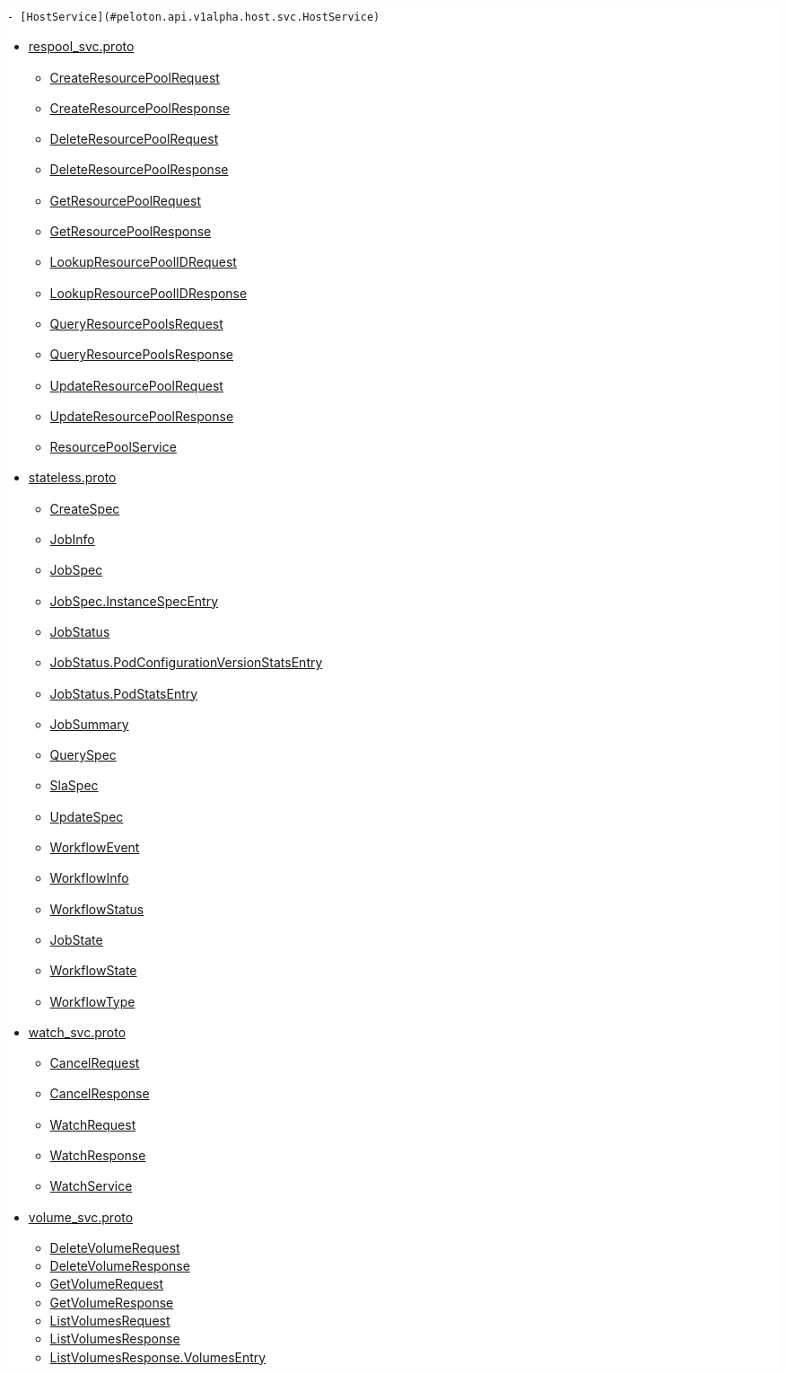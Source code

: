   
  
    - [HostService](#peloton.api.v1alpha.host.svc.HostService)
  

- [respool_svc.proto](#respool_svc.proto)
    - [CreateResourcePoolRequest](#peloton.api.v1alpha.respool.CreateResourcePoolRequest)
    - [CreateResourcePoolResponse](#peloton.api.v1alpha.respool.CreateResourcePoolResponse)
    - [DeleteResourcePoolRequest](#peloton.api.v1alpha.respool.DeleteResourcePoolRequest)
    - [DeleteResourcePoolResponse](#peloton.api.v1alpha.respool.DeleteResourcePoolResponse)
    - [GetResourcePoolRequest](#peloton.api.v1alpha.respool.GetResourcePoolRequest)
    - [GetResourcePoolResponse](#peloton.api.v1alpha.respool.GetResourcePoolResponse)
    - [LookupResourcePoolIDRequest](#peloton.api.v1alpha.respool.LookupResourcePoolIDRequest)
    - [LookupResourcePoolIDResponse](#peloton.api.v1alpha.respool.LookupResourcePoolIDResponse)
    - [QueryResourcePoolsRequest](#peloton.api.v1alpha.respool.QueryResourcePoolsRequest)
    - [QueryResourcePoolsResponse](#peloton.api.v1alpha.respool.QueryResourcePoolsResponse)
    - [UpdateResourcePoolRequest](#peloton.api.v1alpha.respool.UpdateResourcePoolRequest)
    - [UpdateResourcePoolResponse](#peloton.api.v1alpha.respool.UpdateResourcePoolResponse)
  
  
  
    - [ResourcePoolService](#peloton.api.v1alpha.respool.ResourcePoolService)
  

- [stateless.proto](#stateless.proto)
    - [CreateSpec](#peloton.api.v1alpha.job.stateless.CreateSpec)
    - [JobInfo](#peloton.api.v1alpha.job.stateless.JobInfo)
    - [JobSpec](#peloton.api.v1alpha.job.stateless.JobSpec)
    - [JobSpec.InstanceSpecEntry](#peloton.api.v1alpha.job.stateless.JobSpec.InstanceSpecEntry)
    - [JobStatus](#peloton.api.v1alpha.job.stateless.JobStatus)
    - [JobStatus.PodConfigurationVersionStatsEntry](#peloton.api.v1alpha.job.stateless.JobStatus.PodConfigurationVersionStatsEntry)
    - [JobStatus.PodStatsEntry](#peloton.api.v1alpha.job.stateless.JobStatus.PodStatsEntry)
    - [JobSummary](#peloton.api.v1alpha.job.stateless.JobSummary)
    - [QuerySpec](#peloton.api.v1alpha.job.stateless.QuerySpec)
    - [SlaSpec](#peloton.api.v1alpha.job.stateless.SlaSpec)
    - [UpdateSpec](#peloton.api.v1alpha.job.stateless.UpdateSpec)
    - [WorkflowEvent](#peloton.api.v1alpha.job.stateless.WorkflowEvent)
    - [WorkflowInfo](#peloton.api.v1alpha.job.stateless.WorkflowInfo)
    - [WorkflowStatus](#peloton.api.v1alpha.job.stateless.WorkflowStatus)
  
    - [JobState](#peloton.api.v1alpha.job.stateless.JobState)
    - [WorkflowState](#peloton.api.v1alpha.job.stateless.WorkflowState)
    - [WorkflowType](#peloton.api.v1alpha.job.stateless.WorkflowType)
  
  
  

- [watch_svc.proto](#watch_svc.proto)
    - [CancelRequest](#peloton.api.v1alpha.watch.svc.CancelRequest)
    - [CancelResponse](#peloton.api.v1alpha.watch.svc.CancelResponse)
    - [WatchRequest](#peloton.api.v1alpha.watch.svc.WatchRequest)
    - [WatchResponse](#peloton.api.v1alpha.watch.svc.WatchResponse)
  
  
  
    - [WatchService](#peloton.api.v1alpha.watch.svc.WatchService)
  

- [volume_svc.proto](#volume_svc.proto)
    - [DeleteVolumeRequest](#peloton.api.v1alpha.volume.svc.DeleteVolumeRequest)
    - [DeleteVolumeResponse](#peloton.api.v1alpha.volume.svc.DeleteVolumeResponse)
    - [GetVolumeRequest](#peloton.api.v1alpha.volume.svc.GetVolumeRequest)
    - [GetVolumeResponse](#peloton.api.v1alpha.volume.svc.GetVolumeResponse)
    - [ListVolumesRequest](#peloton.api.v1alpha.volume.svc.ListVolumesRequest)
    - [ListVolumesResponse](#peloton.api.v1alpha.volume.svc.ListVolumesResponse)
    - [ListVolumesResponse.VolumesEntry](#peloton.api.v1alpha.volume.svc.ListVolumesResponse.VolumesEntry)
  